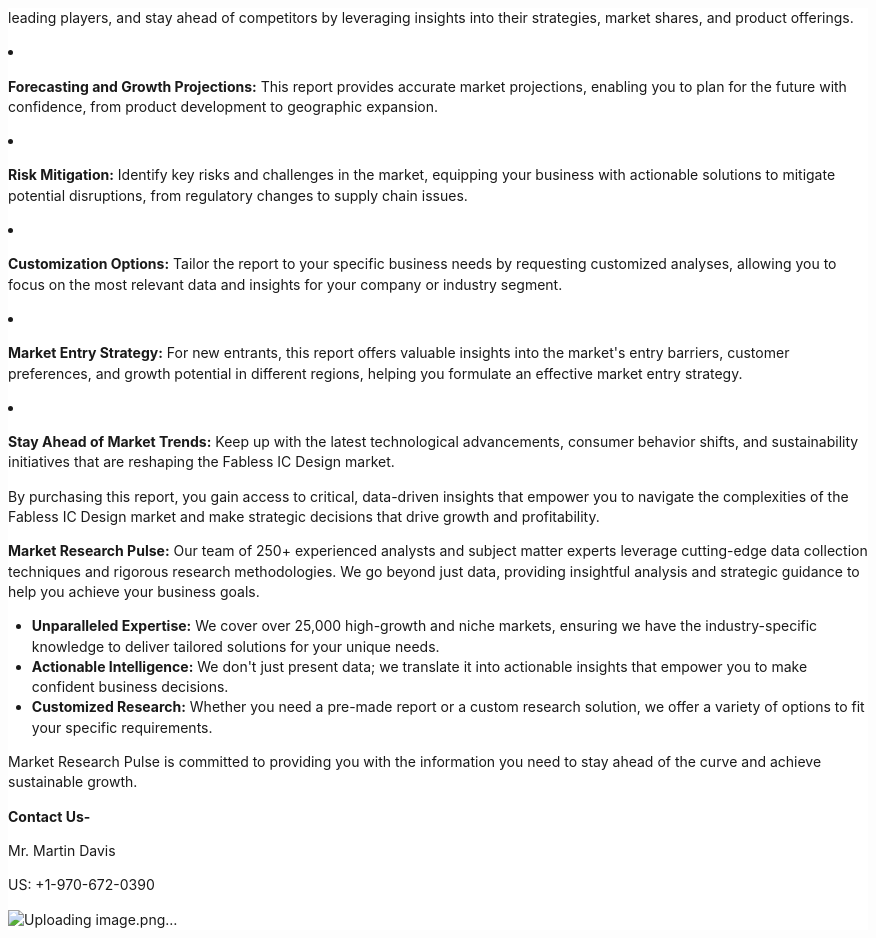 leading players, and stay ahead of competitors by leveraging insights into their strategies, market shares, and product offerings.</p></li><li><p><strong>Forecasting and Growth Projections:</strong> This report provides accurate market projections, enabling you to plan for the future with confidence, from product development to geographic expansion.</p></li><li><p><strong>Risk Mitigation:</strong> Identify key risks and challenges in the market, equipping your business with actionable solutions to mitigate potential disruptions, from regulatory changes to supply chain issues.</p></li><li><p><strong>Customization Options:</strong> Tailor the report to your specific business needs by requesting customized analyses, allowing you to focus on the most relevant data and insights for your company or industry segment.</p></li><li><p><strong>Market Entry Strategy:</strong> For new entrants, this report offers valuable insights into the market's entry barriers, customer preferences, and growth potential in different regions, helping you formulate an effective market entry strategy.</p></li><li><p><strong>Stay Ahead of Market Trends:</strong> Keep up with the latest technological advancements, consumer behavior shifts, and sustainability initiatives that are reshaping the Fabless IC Design market.</p></li></ol><p>By purchasing this report, you gain access to critical, data-driven insights that empower you to navigate the complexities of the Fabless IC Design market and make strategic decisions that drive growth and profitability.</p><p><strong>Market Research Pulse:</strong>&nbsp;Our team of 250+ experienced analysts and subject matter experts leverage cutting-edge data collection techniques and rigorous research methodologies. We go beyond just data, providing insightful analysis and strategic guidance to help you achieve your business goals.</p><ul><li><strong>Unparalleled Expertise:</strong>&nbsp;We cover over 25,000 high-growth and niche markets, ensuring we have the industry-specific knowledge to deliver tailored solutions for your unique needs.</li><li><strong>Actionable Intelligence:</strong>&nbsp;We don't just present data; we translate it into actionable insights that empower you to make confident business decisions.</li><li><strong>Customized Research:</strong>&nbsp;Whether you need a pre-made report or a custom research solution, we offer a variety of options to fit your specific requirements.</li></ul><p>Market Research Pulse is committed to providing you with the information you need to stay ahead of the curve and achieve sustainable growth.</p><p><strong>Contact Us-</strong></p><p>Mr. Martin Davis</p><p>US: +1-970-672-0390</p>
![Uploading image.png…]()
